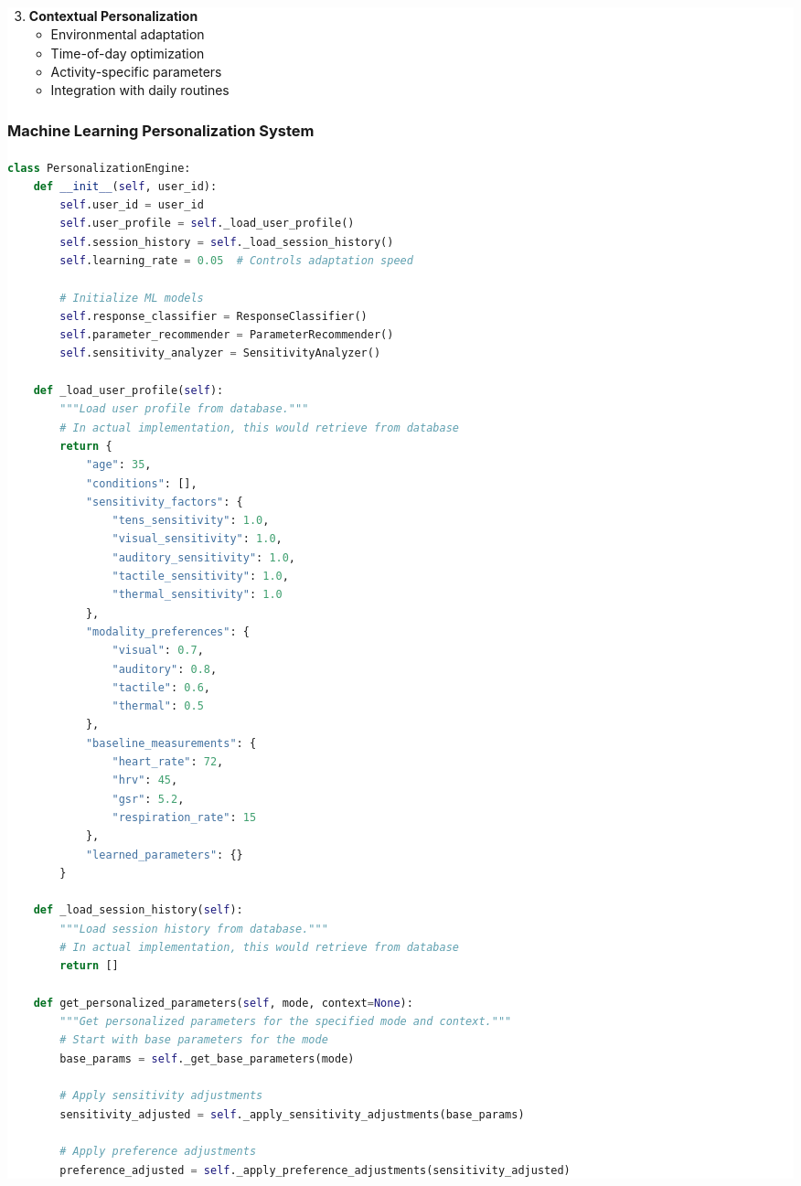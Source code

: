 3. **Contextual Personalization**
   - Environmental adaptation
   - Time-of-day optimization
   - Activity-specific parameters
   - Integration with daily routines

### Machine Learning Personalization System

```python
class PersonalizationEngine:
    def __init__(self, user_id):
        self.user_id = user_id
        self.user_profile = self._load_user_profile()
        self.session_history = self._load_session_history()
        self.learning_rate = 0.05  # Controls adaptation speed
        
        # Initialize ML models
        self.response_classifier = ResponseClassifier()
        self.parameter_recommender = ParameterRecommender()
        self.sensitivity_analyzer = SensitivityAnalyzer()
        
    def _load_user_profile(self):
        """Load user profile from database."""
        # In actual implementation, this would retrieve from database
        return {
            "age": 35,
            "conditions": [],
            "sensitivity_factors": {
                "tens_sensitivity": 1.0,
                "visual_sensitivity": 1.0,
                "auditory_sensitivity": 1.0,
                "tactile_sensitivity": 1.0,
                "thermal_sensitivity": 1.0
            },
            "modality_preferences": {
                "visual": 0.7,
                "auditory": 0.8,
                "tactile": 0.6,
                "thermal": 0.5
            },
            "baseline_measurements": {
                "heart_rate": 72,
                "hrv": 45,
                "gsr": 5.2,
                "respiration_rate": 15
            },
            "learned_parameters": {}
        }
    
    def _load_session_history(self):
        """Load session history from database."""
        # In actual implementation, this would retrieve from database
        return []
    
    def get_personalized_parameters(self, mode, context=None):
        """Get personalized parameters for the specified mode and context."""
        # Start with base parameters for the mode
        base_params = self._get_base_parameters(mode)
        
        # Apply sensitivity adjustments
        sensitivity_adjusted = self._apply_sensitivity_adjustments(base_params)
        
        # Apply preference adjustments
        preference_adjusted = self._apply_preference_adjustments(sensitivity_adjusted)
```
